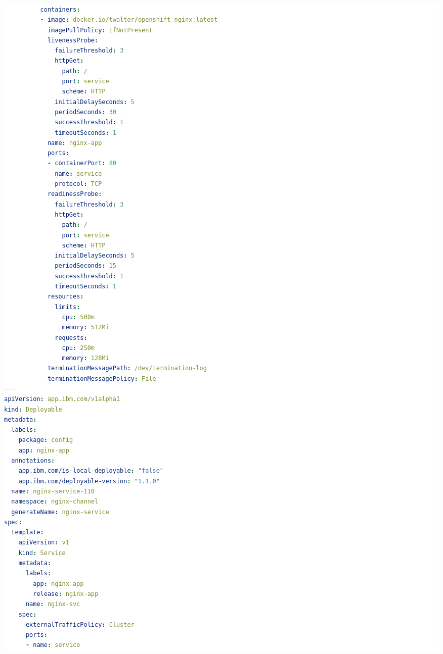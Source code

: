 ```yaml
          containers:
          - image: docker.io/twalter/openshift-nginx:latest
            imagePullPolicy: IfNotPresent
            livenessProbe:
              failureThreshold: 3
              httpGet:
                path: /
                port: service
                scheme: HTTP
              initialDelaySeconds: 5
              periodSeconds: 30
              successThreshold: 1
              timeoutSeconds: 1
            name: nginx-app
            ports:
            - containerPort: 80
              name: service
              protocol: TCP
            readinessProbe:
              failureThreshold: 3
              httpGet:
                path: /
                port: service
                scheme: HTTP
              initialDelaySeconds: 5
              periodSeconds: 15
              successThreshold: 1
              timeoutSeconds: 1
            resources:
              limits:
                cpu: 500m
                memory: 512Mi
              requests:
                cpu: 250m
                memory: 128Mi
            terminationMessagePath: /dev/termination-log
            terminationMessagePolicy: File
---
apiVersion: app.ibm.com/v1alpha1
kind: Deployable
metadata:
  labels:
    package: config
    app: nginx-app
  annotations:
    app.ibm.com/is-local-deployable: "false"
    app.ibm.com/deployable-version: "1.1.0"
  name: nginx-service-110
  namespace: nginx-channel
  generateName: nginx-service
spec:
  template:
    apiVersion: v1
    kind: Service
    metadata:
      labels:
        app: nginx-app 
        release: nginx-app
      name: nginx-svc
    spec:
      externalTrafficPolicy: Cluster
      ports:
      - name: service
```